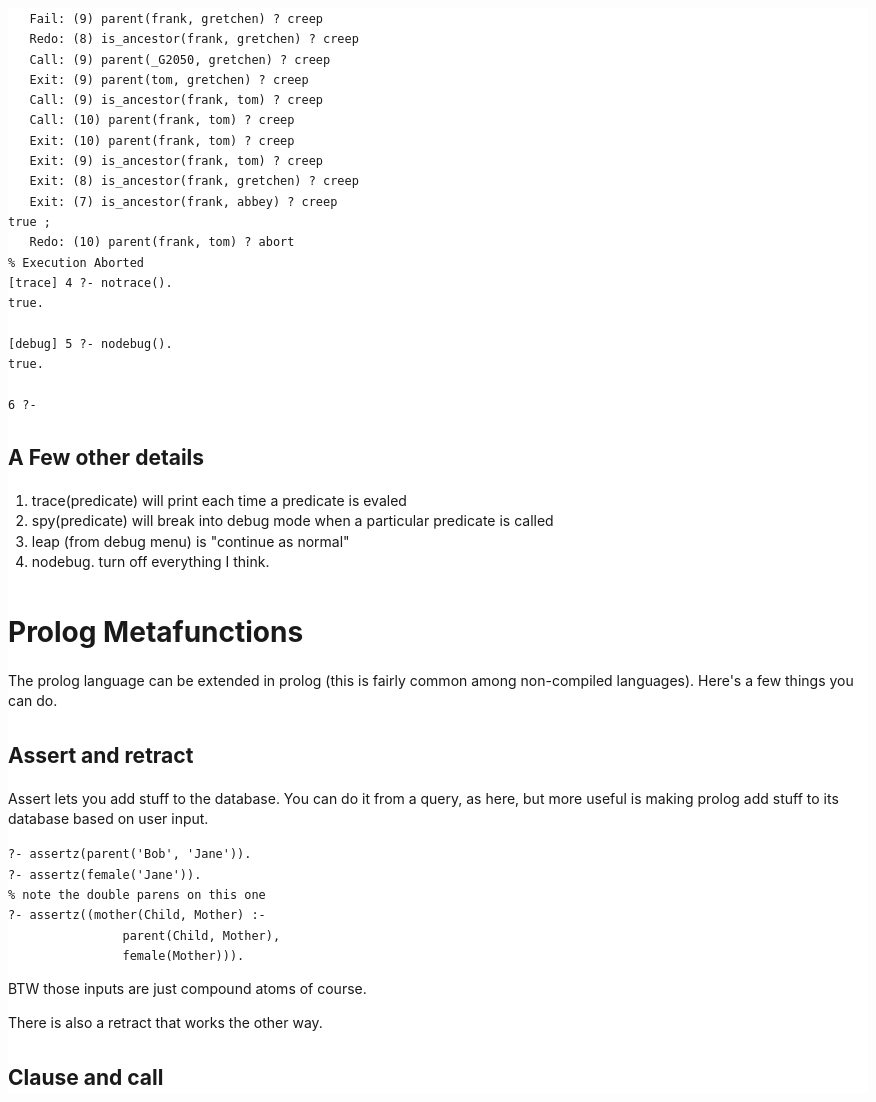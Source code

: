        Fail: (9) parent(frank, gretchen) ? creep
       Redo: (8) is_ancestor(frank, gretchen) ? creep
       Call: (9) parent(_G2050, gretchen) ? creep
       Exit: (9) parent(tom, gretchen) ? creep
       Call: (9) is_ancestor(frank, tom) ? creep
       Call: (10) parent(frank, tom) ? creep
       Exit: (10) parent(frank, tom) ? creep
       Exit: (9) is_ancestor(frank, tom) ? creep
       Exit: (8) is_ancestor(frank, gretchen) ? creep
       Exit: (7) is_ancestor(frank, abbey) ? creep
    true ;
       Redo: (10) parent(frank, tom) ? abort
    % Execution Aborted
    [trace] 4 ?- notrace().
    true.
    
    [debug] 5 ?- nodebug().
    true.
    
    6 ?-

## A Few other details

1.  trace(predicate) will print each time a predicate is evaled
2.  spy(predicate) will break into debug mode when a particular predicate is called
3.  leap (from debug menu) is "continue as normal"
4.  nodebug. turn off everything I think.

# Prolog Metafunctions

The prolog language can be extended in prolog (this is fairly common
among non-compiled languages).  Here's a few things you can do.

## Assert and retract

Assert lets you add stuff to the database.  You can do it from a
query, as here, but more useful is making prolog add stuff to its
database based on user input.

	?- assertz(parent('Bob', 'Jane')).
	?- assertz(female('Jane')).
    % note the double parens on this one
	?- assertz((mother(Child, Mother) :-
	                parent(Child, Mother),
	                female(Mother))).
	

BTW those inputs are just compound atoms of course.

There is also a retract that works the other way.

## Clause and call
